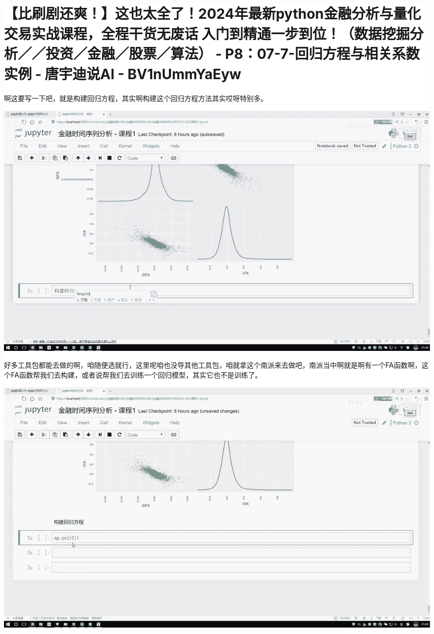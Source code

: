 # 【比刷剧还爽！】这也太全了！2024年最新python金融分析与量化交易实战课程，全程干货无废话 入门到精通一步到位！（数据挖掘分析／／投资／金融／股票／算法） - P8：07-7-回归方程与相关系数实例 - 唐宇迪说AI - BV1nUmmYaEyw

啊这要写一下吧，就是构建回归方程，其实啊构建这个回归方程方法其实哎呀特别多。

![](img/10b2082768fb0e38bd0265cd618b23b9_1.png)

好多工具包都能去做的啊，咱随便选就行，这里呢咱也没导其他工具包，咱就拿这个南派来去做吧，南派当中啊就是啊有一个FA函数啊，这个FA函数帮我们去构建，或者说帮我们去训练一个回归模型，其实它也不是训练了。



![](img/10b2082768fb0e38bd0265cd618b23b9_3.png)
